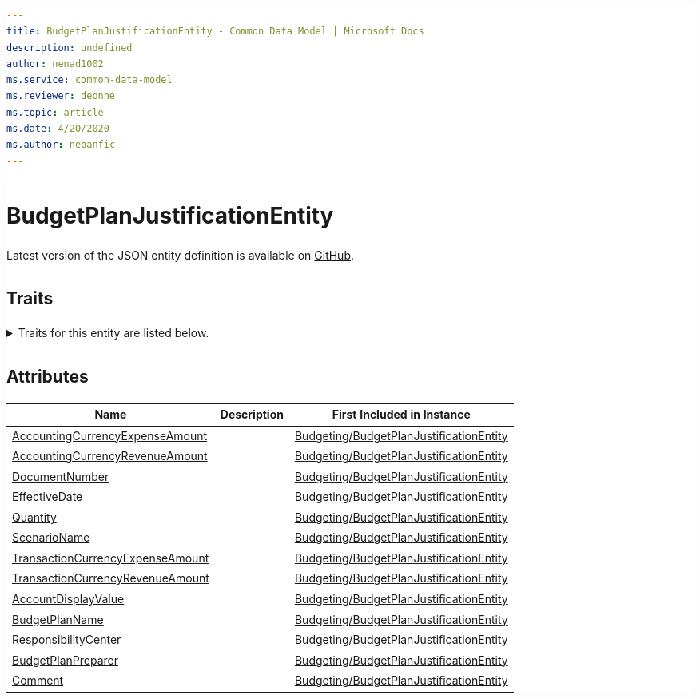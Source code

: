 ```yaml
---
title: BudgetPlanJustificationEntity - Common Data Model | Microsoft Docs
description: undefined
author: nenad1002
ms.service: common-data-model
ms.reviewer: deonhe
ms.topic: article
ms.date: 4/20/2020
ms.author: nebanfic
---
```


# BudgetPlanJustificationEntity

  
 Latest version of the JSON entity definition is available on <a href="https://github.com/Microsoft/CDM/tree/master/schemaDocuments/core/operationsCommon/Entities/Finance/Budgeting/BudgetPlanJustificationEntity.cdm.json" target="_blank">GitHub</a>.  

## Traits

<details><summary>Traits for this entity are listed below.  
</summary></details>

## Attributes

|Name|Description|First Included in Instance|
|---|---|---|
|[AccountingCurrencyExpenseAmount](#AccountingCurrencyExpenseAmount)||<a href="BudgetPlanJustificationEntity.md" target="_blank">Budgeting/BudgetPlanJustificationEntity</a>|
|[AccountingCurrencyRevenueAmount](#AccountingCurrencyRevenueAmount)||<a href="BudgetPlanJustificationEntity.md" target="_blank">Budgeting/BudgetPlanJustificationEntity</a>|
|[DocumentNumber](#DocumentNumber)||<a href="BudgetPlanJustificationEntity.md" target="_blank">Budgeting/BudgetPlanJustificationEntity</a>|
|[EffectiveDate](#EffectiveDate)||<a href="BudgetPlanJustificationEntity.md" target="_blank">Budgeting/BudgetPlanJustificationEntity</a>|
|[Quantity](#Quantity)||<a href="BudgetPlanJustificationEntity.md" target="_blank">Budgeting/BudgetPlanJustificationEntity</a>|
|[ScenarioName](#ScenarioName)||<a href="BudgetPlanJustificationEntity.md" target="_blank">Budgeting/BudgetPlanJustificationEntity</a>|
|[TransactionCurrencyExpenseAmount](#TransactionCurrencyExpenseAmount)||<a href="BudgetPlanJustificationEntity.md" target="_blank">Budgeting/BudgetPlanJustificationEntity</a>|
|[TransactionCurrencyRevenueAmount](#TransactionCurrencyRevenueAmount)||<a href="BudgetPlanJustificationEntity.md" target="_blank">Budgeting/BudgetPlanJustificationEntity</a>|
|[AccountDisplayValue](#AccountDisplayValue)||<a href="BudgetPlanJustificationEntity.md" target="_blank">Budgeting/BudgetPlanJustificationEntity</a>|
|[BudgetPlanName](#BudgetPlanName)||<a href="BudgetPlanJustificationEntity.md" target="_blank">Budgeting/BudgetPlanJustificationEntity</a>|
|[ResponsibilityCenter](#ResponsibilityCenter)||<a href="BudgetPlanJustificationEntity.md" target="_blank">Budgeting/BudgetPlanJustificationEntity</a>|
|[BudgetPlanPreparer](#BudgetPlanPreparer)||<a href="BudgetPlanJustificationEntity.md" target="_blank">Budgeting/BudgetPlanJustificationEntity</a>|
|[Comment](#Comment)||<a href="BudgetPlanJustificationEntity.md" target="_blank">Budgeting/BudgetPlanJustificationEntity</a>|
